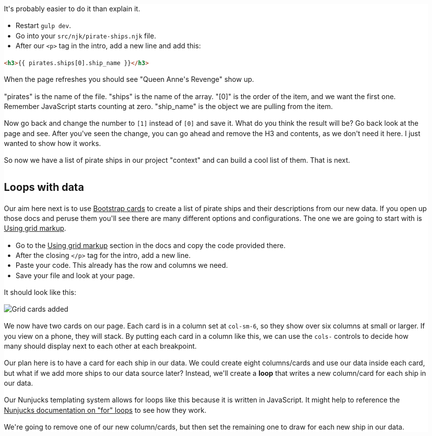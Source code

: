 It's probably easier to do it than explain it.

- Restart `gulp dev`.
- Go into your `src/njk/pirate-ships.njk` file.
- After our `<p>` tag in the intro, add a new line and add this:

```html
<h3>{{ pirates.ships[0].ship_name }}</h3>
```

When the page refreshes you should see "Queen Anne's Revenge" show up.

"pirates" is the name of the file. "ships" is the name of the array. "[0]" is the order of the item, and we want the first one. Remember JavaScript starts counting at zero. "ship_name" is the object we are pulling from the item.

Now go back and change the number to `[1]` instead of `[0]` and save it. What do you think the result will be? Go back look at the page and see. After you've seen the change, you can go ahead and remove the H3 and contents, as we don't need it here. I just wanted to show how it works.

So now we have a list of pirate ships in our project "context" and can build a cool list of them. That is next.

## Loops with data

Our aim here next is to use [Bootstrap cards](https://getbootstrap.com/docs/4.5/components/card/) to create a list of pirate ships and their descriptions from our new data. If you open up those docs and peruse them you'll see there are many different options and configurations. The one we are going to start with is [Using grid markup](https://getbootstrap.com/docs/4.5/components/card/#using-grid-markup).

- Go to the [Using grid markup](https://getbootstrap.com/docs/4.5/components/card/#using-grid-markup) section in the docs and copy the code provided there.
- After the closing `</p>` tag for the intro, add a new line.
- Paste your code. This already has the row and columns we need.
- Save your file and look at your page.

It should look like this:

![Grid cards added](../images/static-grid-cards-added.png)

We now have two cards on our page. Each card is in a column set at `col-sm-6`, so they show over six columns at small or larger. If you view on a phone, they will stack. By putting each card in a column like this, we can use the `cols-` controls to decide how many should display next to each other at each breakpoint.

Our plan here is to have a card for each ship in our data. We could create eight columns/cards and use our data inside each card, but what if we add more ships to our data source later? Instead, we'll create a **loop** that writes a new column/card for each ship in our data.

Our Nunjucks templating system allows for loops like this because it is written in JavaScript. It might help to reference the [Nunjucks documentation on "for" loops](https://mozilla.github.io/nunjucks/templating.html#for) to see how they work.

We're going to remove one of our new column/cards, but then set the remaining one to draw for each new ship in our data.
